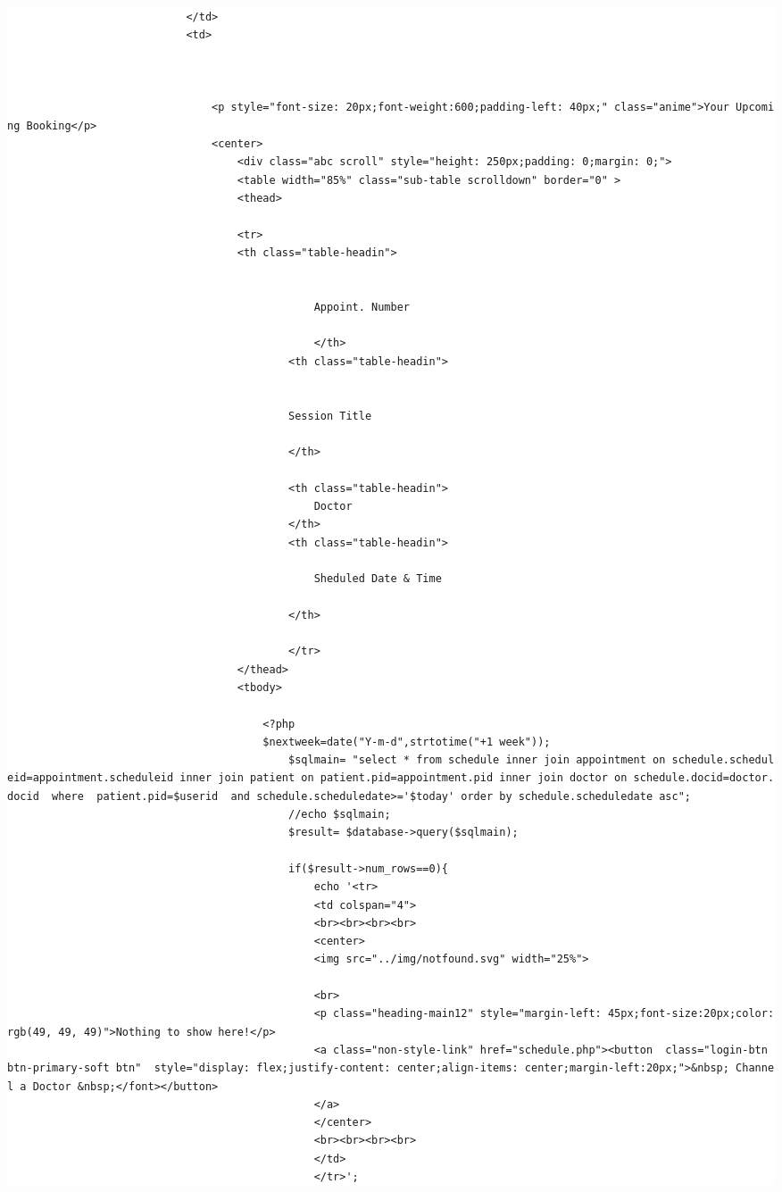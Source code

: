                                 </td>
                                <td>


                            
                                    <p style="font-size: 20px;font-weight:600;padding-left: 40px;" class="anime">Your Upcoming Booking</p>
                                    <center>
                                        <div class="abc scroll" style="height: 250px;padding: 0;margin: 0;">
                                        <table width="85%" class="sub-table scrolldown" border="0" >
                                        <thead>
                                            
                                        <tr>
                                        <th class="table-headin">
                                                    
                                                
                                                    Appoint. Number
                                                    
                                                    </th>
                                                <th class="table-headin">
                                                    
                                                
                                                Session Title
                                                
                                                </th>
                                                
                                                <th class="table-headin">
                                                    Doctor
                                                </th>
                                                <th class="table-headin">
                                                    
                                                    Sheduled Date & Time
                                                    
                                                </th>
                                                    
                                                </tr>
                                        </thead>
                                        <tbody>
                                        
                                            <?php
                                            $nextweek=date("Y-m-d",strtotime("+1 week"));
                                                $sqlmain= "select * from schedule inner join appointment on schedule.scheduleid=appointment.scheduleid inner join patient on patient.pid=appointment.pid inner join doctor on schedule.docid=doctor.docid  where  patient.pid=$userid  and schedule.scheduledate>='$today' order by schedule.scheduledate asc";
                                                //echo $sqlmain;
                                                $result= $database->query($sqlmain);
                
                                                if($result->num_rows==0){
                                                    echo '<tr>
                                                    <td colspan="4">
                                                    <br><br><br><br>
                                                    <center>
                                                    <img src="../img/notfound.svg" width="25%">
                                                    
                                                    <br>
                                                    <p class="heading-main12" style="margin-left: 45px;font-size:20px;color:rgb(49, 49, 49)">Nothing to show here!</p>
                                                    <a class="non-style-link" href="schedule.php"><button  class="login-btn btn-primary-soft btn"  style="display: flex;justify-content: center;align-items: center;margin-left:20px;">&nbsp; Channel a Doctor &nbsp;</font></button>
                                                    </a>
                                                    </center>
                                                    <br><br><br><br>
                                                    </td>
                                                    </tr>';
                                                    
